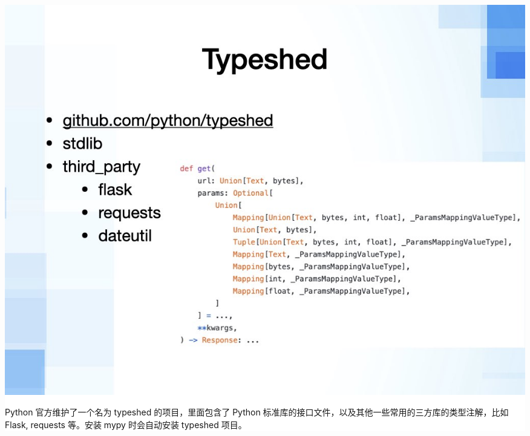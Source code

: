 ![](/images/python-static-typing/python-static-typing.017.jpeg)

Python 官方维护了一个名为 typeshed 的项目，里面包含了 Python 标准库的接口文件，以及其他一些常用的三方库的类型注解，比如 Flask, requests 等。安装 mypy 时会自动安装 typeshed 项目。
